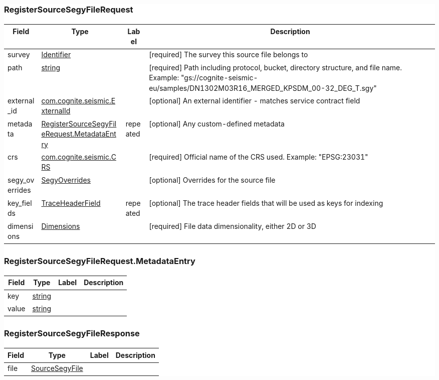 




<a name="com-cognite-seismic-v1-RegisterSourceSegyFileRequest"></a>

### RegisterSourceSegyFileRequest



| Field | Type | Label | Description |
| ----- | ---- | ----- | ----------- |
| survey | [Identifier](#com-cognite-seismic-v1-Identifier) |  | [required] The survey this source file belongs to |
| path | [string](#string) |  | [required] Path including protocol, bucket, directory structure, and file name. Example: &#34;gs://cognite-seismic-eu/samples/DN1302M03R16_MERGED_KPSDM_00-32_DEG_T.sgy&#34; |
| external_id | [com.cognite.seismic.ExternalId](#com-cognite-seismic-ExternalId) |  | [optional] An external identifier - matches service contract field |
| metadata | [RegisterSourceSegyFileRequest.MetadataEntry](#com-cognite-seismic-v1-RegisterSourceSegyFileRequest-MetadataEntry) | repeated | [optional] Any custom-defined metadata |
| crs | [com.cognite.seismic.CRS](#com-cognite-seismic-CRS) |  | [required] Official name of the CRS used. Example: &#34;EPSG:23031&#34; |
| segy_overrides | [SegyOverrides](#com-cognite-seismic-v1-SegyOverrides) |  | [optional] Overrides for the source file |
| key_fields | [TraceHeaderField](#com-cognite-seismic-v1-TraceHeaderField) | repeated | [optional] The trace header fields that will be used as keys for indexing |
| dimensions | [Dimensions](#com-cognite-seismic-v1-Dimensions) |  | [required] File data dimensionality, either 2D or 3D |






<a name="com-cognite-seismic-v1-RegisterSourceSegyFileRequest-MetadataEntry"></a>

### RegisterSourceSegyFileRequest.MetadataEntry



| Field | Type | Label | Description |
| ----- | ---- | ----- | ----------- |
| key | [string](#string) |  |  |
| value | [string](#string) |  |  |






<a name="com-cognite-seismic-v1-RegisterSourceSegyFileResponse"></a>

### RegisterSourceSegyFileResponse



| Field | Type | Label | Description |
| ----- | ---- | ----- | ----------- |
| file | [SourceSegyFile](#com-cognite-seismic-v1-SourceSegyFile) |  |  |



